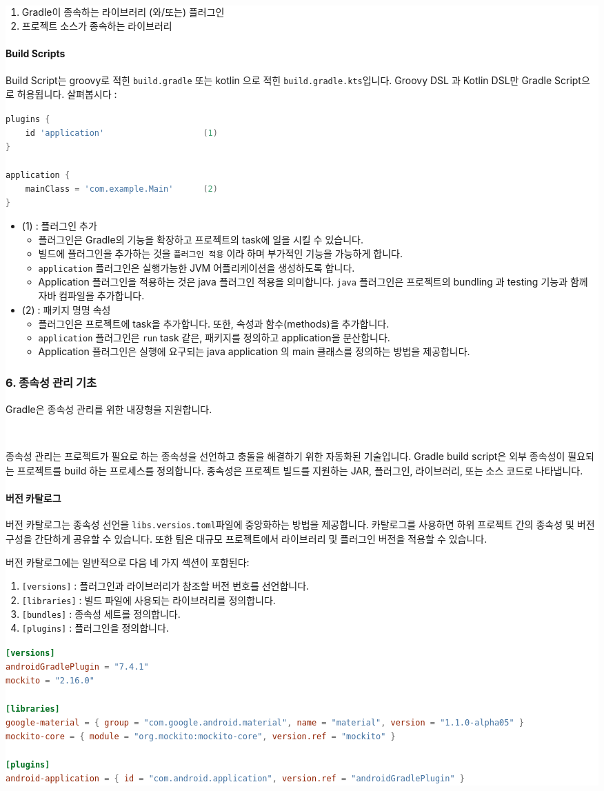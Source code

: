 1. Gradle이 종속하는 라이브러리 (와/또는) 플러그인
2. 프로젝트 소스가 종속하는 라이브러리

#### **Build Scripts**

Build Script는 groovy로 적힌 `build.gradle` 또는 kotlin 으로 적힌 `build.gradle.kts`입니다. Groovy DSL 과 Kotlin DSL만 Gradle Script으로 허용됩니다. 살펴봅시다 :

```groovy
plugins {
    id 'application'                    (1)        
}

application {
    mainClass = 'com.example.Main'      (2)
}
```

* (1) : 플러그인 추가
  * 플러그인은 Gradle의 기능을 확장하고 프로젝트의 task에 일을 시킬 수 있습니다.
  * 빌드에 플러그인을 추가하는 것을 `플러그인 적용` 이라 하며 부가적인 기능을 가능하게 합니다.
  * `application` 플러그인은 실행가능한 JVM 어플리케이션을 생성하도록 합니다.
  * Application 플러그인을 적용하는 것은 java 플러그인 적용을 의미합니다. `java` 플러그인은 프로젝트의 bundling 과 testing 기능과 함께 자바 컴파일을 추가합니다.
* (2) : 패키지 명명 속성
  * 플러그인은 프로젝트에 task을 추가합니다. 또한, 속성과 함수(methods)을 추가합니다.
  * `application` 플러그인은 `run` task 같은, 패키지를 정의하고 application을 분산합니다.
  * Application 플러그인은 실행에 요구되는 java application 의 main 클래스를 정의하는 방법을 제공합니다.

### 6. 종속성 관리 기초

Gradle은 종속성 관리를 위한 내장형을 지원합니다.

&#x20;&#x20;

<figure><img src="https://docs.gradle.org/current/userguide/img/gradle-basic-7.png" alt=""><figcaption></figcaption></figure>

종속성 관리는 프로젝트가 필요로 하는 종속성을 선언하고 충돌을 해결하기 위한 자동화된 기술입니다. Gradle build script은 외부 종속성이 필요되는 프로젝트를 build 하는 프로세스를 정의합니다. 종속성은 프로젝트 빌드를 지원하는 JAR, 플러그인, 라이브러리, 또는 소스 코드로 나타냅니다.

#### **버전 카탈로그**

버전 카탈로그는 종속성 선언을 `libs.versios.toml`파일에 중앙화하는 방법을 제공합니다. 카탈로그를 사용하면 하위 프로젝트 간의 종속성 및 버전 구성을 간단하게 공유할 수 있습니다. 또한 팀은 대규모 프로젝트에서 라이브러리 및 플러그인 버전을 적용할 수 있습니다.

버전 카탈로그에는 일반적으로 다음 네 가지 섹션이 포함된다:

1. `[versions]` : 플러그인과 라이브러리가 참조할 버전 번호를 선언합니다.
2. `[libraries]` : 빌드 파일에 사용되는 라이브러리를 정의합니다.
3. `[bundles]` : 종속성 세트를 정의합니다.
4. `[plugins]` : 플러그인을 정의합니다.

```toml
[versions]
androidGradlePlugin = "7.4.1"
mockito = "2.16.0"

[libraries]
google-material = { group = "com.google.android.material", name = "material", version = "1.1.0-alpha05" }
mockito-core = { module = "org.mockito:mockito-core", version.ref = "mockito" }

[plugins]
android-application = { id = "com.android.application", version.ref = "androidGradlePlugin" }
```
